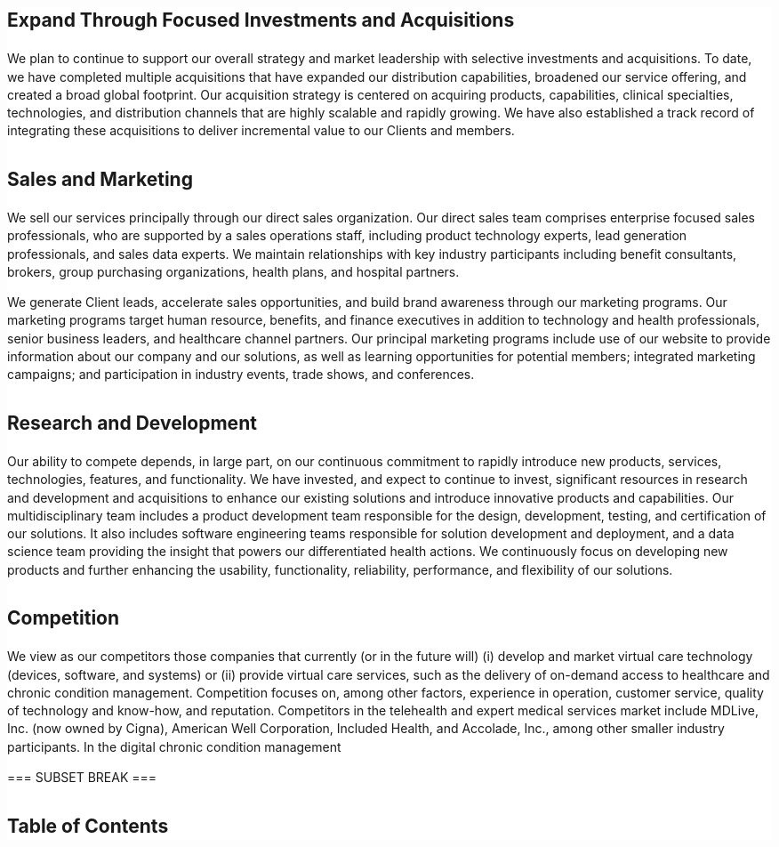 ## Expand Through Focused Investments and Acquisitions

We plan to continue to support our overall strategy and market leadership with selective investments and acquisitions. To date, we have completed multiple acquisitions that have expanded our distribution capabilities, broadened our service offering, and created a broad global footprint. Our acquisition strategy is centered on acquiring products, capabilities, clinical specialties, technologies, and distribution channels that are highly scalable and rapidly growing. We have also established a track record of integrating these acquisitions to deliver incremental value to our Clients and members.

## Sales and Marketing

We sell our services principally through our direct sales organization. Our direct sales team comprises enterprise focused sales professionals, who are supported by a sales operations staff, including product technology experts, lead generation professionals, and sales data experts. We maintain relationships with key industry participants including benefit consultants, brokers, group purchasing organizations, health plans, and hospital partners.

We generate Client leads, accelerate sales opportunities, and build brand awareness through our marketing programs. Our marketing programs target human resource, benefits, and finance executives in addition to technology and health professionals, senior business leaders, and healthcare channel partners. Our principal marketing programs include use of our website to provide information about our company and our solutions, as well as learning opportunities for potential members; integrated marketing campaigns; and participation in industry events, trade shows, and conferences.

## Research and Development

Our ability to compete depends, in large part, on our continuous commitment to rapidly introduce new products, services, technologies, features, and functionality. We have invested, and expect to continue to invest, significant resources in research and development and acquisitions to enhance our existing solutions and introduce innovative products and capabilities. Our multidisciplinary team includes a product development team responsible for the design, development, testing, and certification of our solutions. It also includes software engineering teams responsible for solution development and deployment, and a data science team providing the insight that powers our differentiated health actions. We continuously focus on developing new products and further enhancing the usability, functionality, reliability, performance, and flexibility of our solutions.

## Competition

We view as our competitors those companies that currently (or in the future will) (i) develop and market virtual care technology (devices, software, and systems) or (ii) provide virtual care services, such as the delivery of on-demand access to healthcare and chronic condition management. Competition focuses on, among other factors, experience in operation, customer service, quality of technology and know-how, and reputation. Competitors in the telehealth and expert medical services market include MDLive, Inc. (now owned by Cigna), American Well Corporation, Included Health, and Accolade, Inc., among other smaller industry participants. In the digital chronic condition management

=== SUBSET BREAK ===

## Table of Contents
